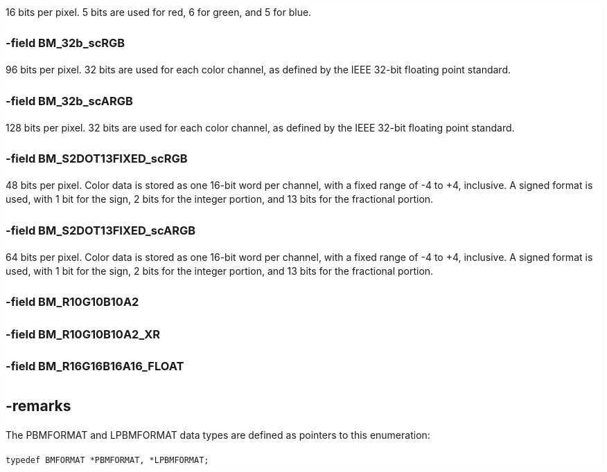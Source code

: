 16 bits per pixel. 5 bits are used for red, 6 for green, and 5 for blue.

### -field BM_32b_scRGB

96 bits per pixel. 32 bits are used for each color channel, as defined by the IEEE 32-bit floating point standard.

### -field BM_32b_scARGB

128 bits per pixel. 32 bits are used for each color channel, as defined by the IEEE 32-bit floating point standard.

### -field BM_S2DOT13FIXED_scRGB

48 bits per pixel. Color data is stored as one 16-bit word per channel, with a fixed range of -4 to +4, inclusive. A signed format is used, with 1 bit for the sign, 2 bits for the integer portion, and 13 bits for the fractional portion.

### -field BM_S2DOT13FIXED_scARGB

64 bits per pixel. Color data is stored as one 16-bit word per channel, with a fixed range of -4 to +4, inclusive. A signed format is used, with 1 bit for the sign, 2 bits for the integer portion, and 13 bits for the fractional portion.

### -field BM_R10G10B10A2

### -field BM_R10G10B10A2_XR

### -field BM_R16G16B16A16_FLOAT

## -remarks

The PBMFORMAT and LPBMFORMAT data types are defined as pointers to this enumeration:

`typedef BMFORMAT *PBMFORMAT, *LPBMFORMAT;`

